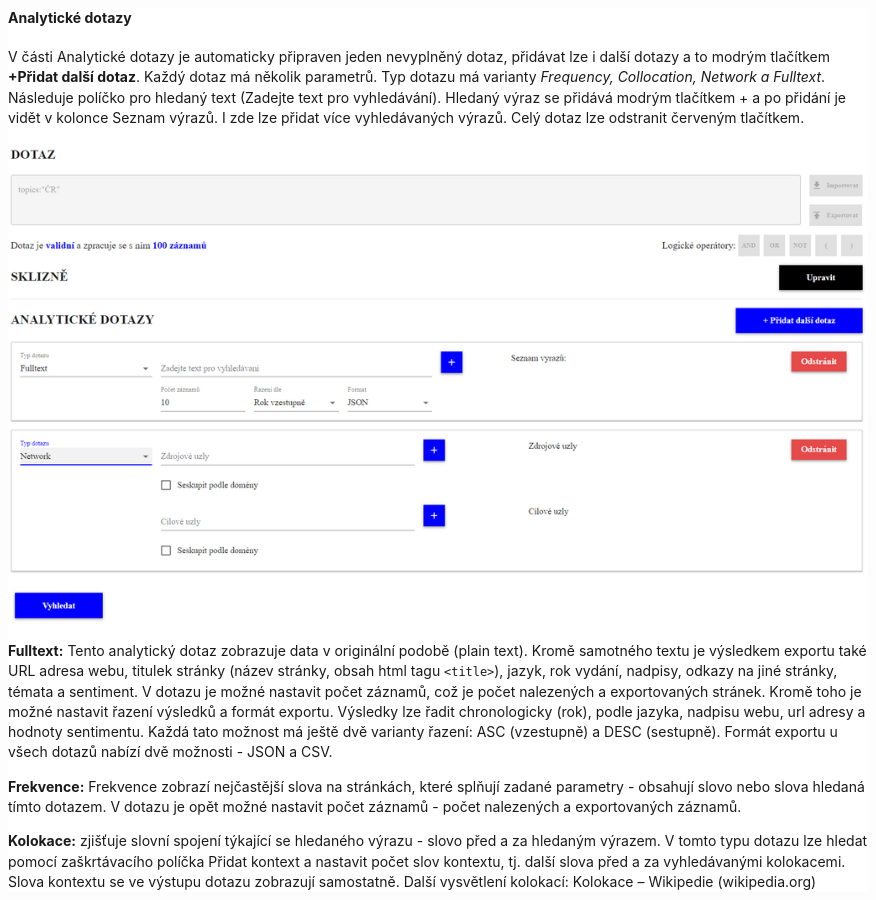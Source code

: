 #### Analytické dotazy
V části Analytické dotazy je automaticky připraven jeden nevyplněný dotaz, přidávat lze i další dotazy a to modrým tlačítkem **+Přidat další dotaz**.
Každý dotaz má několik parametrů. Typ dotazu má varianty *Frequency, Collocation, Network a Fulltext*. Následuje políčko pro hledaný text (Zadejte text pro vyhledávání). Hledaný výraz se přidává modrým tlačítkem + a po přidání je vidět v kolonce Seznam výrazů. I zde lze přidat více vyhledávaných výrazů. Celý dotaz lze odstranit červeným tlačítkem.


![Analytické dotazy](https://github.com/WebarchivCZ/WACloud_Docs/blob/main/dok10.PNG) 

**Fulltext:** Tento analytický dotaz zobrazuje data v originální podobě (plain text). Kromě samotného textu je výsledkem exportu také URL adresa webu, titulek stránky (název stránky, obsah html tagu `<title>`), jazyk, rok vydání, nadpisy, odkazy na jiné stránky, témata a sentiment. V dotazu je možné nastavit počet záznamů, což je počet nalezených a exportovaných stránek.
Kromě toho je možné nastavit řazení výsledků a formát exportu.
Výsledky lze řadit chronologicky (rok), podle jazyka, nadpisu webu, url adresy a hodnoty sentimentu. Každá tato možnost má ještě dvě varianty řazení: ASC (vzestupně) a DESC (sestupně).
Formát exportu u všech dotazů nabízí dvě možnosti - JSON a CSV. 

**Frekvence:** Frekvence zobrazí nejčastější slova na stránkách, které splňují zadané parametry - obsahují slovo nebo slova hledaná tímto dotazem. V dotazu je opět možné nastavit počet záznamů - počet nalezených a exportovaných záznamů.

**Kolokace:** zjišťuje slovní spojení týkající se hledaného výrazu - slovo před a za hledaným výrazem. V tomto typu dotazu lze hledat pomocí zaškrtávacího políčka Přidat kontext a nastavit počet slov kontextu, tj. další slova před a za vyhledávanými kolokacemi. Slova kontextu se ve výstupu dotazu zobrazují samostatně.
Další vysvětlení kolokací:  Kolokace – Wikipedie (wikipedia.org)

